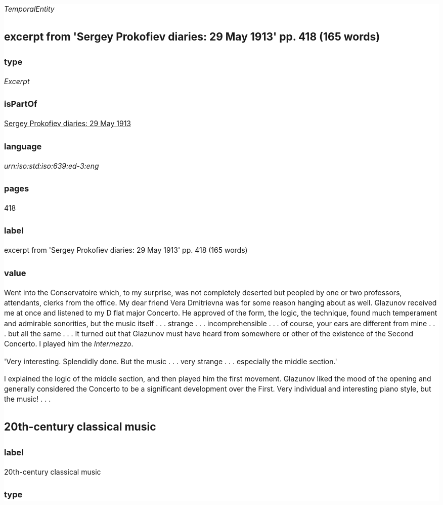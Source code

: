 
*TemporalEntity*

## excerpt from 'Sergey Prokofiev diaries: 29 May 1913' pp. 418 (165 words)

### type


*Excerpt*

### isPartOf


[Sergey Prokofiev diaries: 29 May 1913](#Sergey-Prokofiev-diaries-29-May-1913)

### language


*urn:iso:std:iso:639:ed-3:eng*

### pages


418

### label


excerpt from 'Sergey Prokofiev diaries: 29 May 1913' pp. 418 (165 words)

### value


<p>Went into the Conservatoire which, to my surprise, was not completely deserted but peopled by one or two professors, attendants, clerks from the office. My dear friend Vera Dmitrievna was for some reason hanging about as well. Glazunov received me at once and listened to my D flat major Concerto. He approved of the form, the logic, the technique, found much temperament and admirable sonorities, but the music itself . . . strange . . . incomprehensible . . . of course, your ears are different from mine . . . but all the same . . . It turned out that Glazunov must have heard from somewhere or other of the existence of the Second Concerto. I played him the <em>Intermezzo</em>.</p>
<p>'Very interesting. Splendidly done. But the music . . . very strange . . . especially the middle section.'</p>
<p>I explained the logic of the middle section, and then played him the first movement. Glazunov liked the mood of the opening and generally considered the Concerto to be a significant development over the First. Very individual and interesting piano style, but the music! . . .</p>

## 20th-century classical music

### label


20th-century classical music

### type

